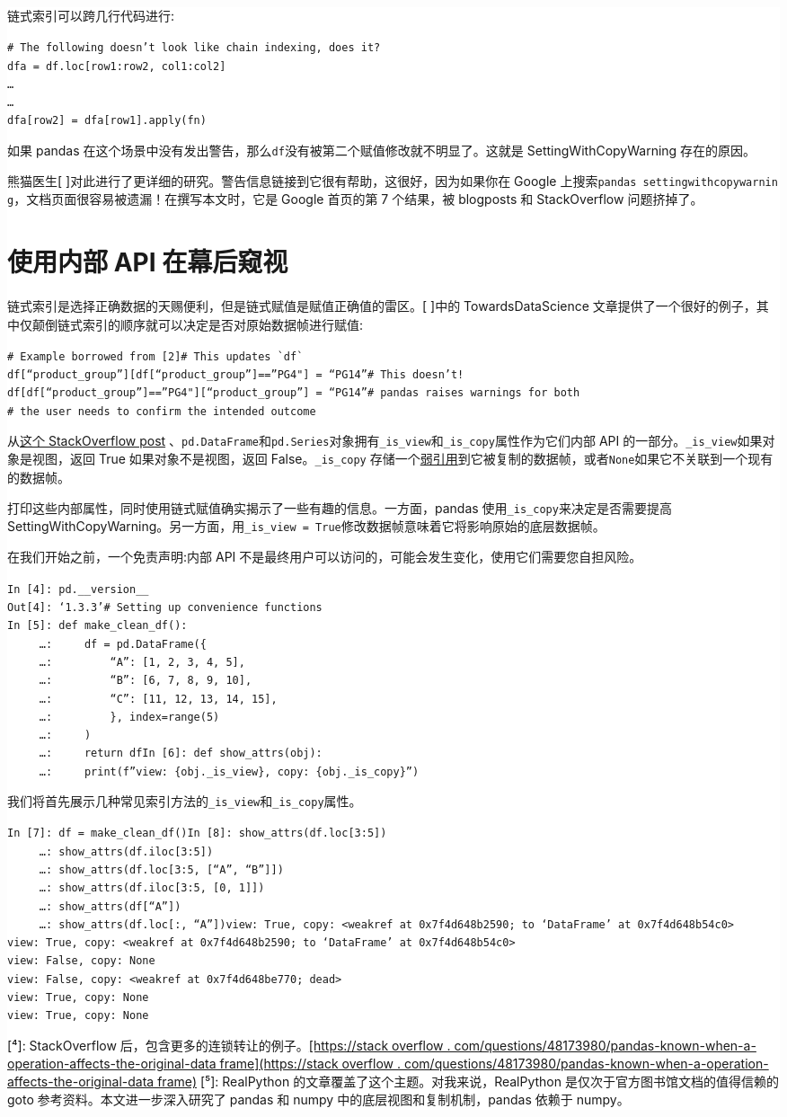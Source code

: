 链式索引可以跨几行代码进行:

```
# The following doesn’t look like chain indexing, does it?
dfa = df.loc[row1:row2, col1:col2]
…
…
dfa[row2] = dfa[row1].apply(fn)
```

如果 pandas 在这个场景中没有发出警告，那么`df`没有被第二个赋值修改就不明显了。这就是 SettingWithCopyWarning 存在的原因。

熊猫医生[ ]对此进行了更详细的研究。警告信息链接到它很有帮助，这很好，因为如果你在 Google 上搜索`pandas settingwithcopywarning`，文档页面很容易被遗漏！在撰写本文时，它是 Google 首页的第 7 个结果，被 blogposts 和 StackOverflow 问题挤掉了。

# 使用内部 API 在幕后窥视

链式索引是选择正确数据的天赐便利，但是链式赋值是赋值正确值的雷区。[ ]中的 TowardsDataScience 文章提供了一个很好的例子，其中仅颠倒链式索引的顺序就可以决定是否对原始数据帧进行赋值:

```
# Example borrowed from [2]# This updates `df`
df[“product_group”][df[“product_group”]==”PG4"] = “PG14”# This doesn’t!
df[df[“product_group”]==”PG4"][“product_group”] = “PG14”# pandas raises warnings for both
# the user needs to confirm the intended outcome
```

从[这个 StackOverflow post](https://stackoverflow.com/questions/26879073/checking-whether-data-frame-is-copy-or-view-in-pandas) 、`pd.DataFrame`和`pd.Series`对象拥有`_is_view`和`_is_copy`属性作为它们内部 API 的一部分。`_is_view`如果对象是视图，返回 True 如果对象不是视图，返回 False。`_is_copy` 存储一个[弱引用](https://docs.python.org/3/library/weakref.html)到它被复制的数据帧，或者`None`如果它不关联到一个现有的数据帧。

打印这些内部属性，同时使用链式赋值确实揭示了一些有趣的信息。一方面，pandas 使用`_is_copy`来决定是否需要提高 SettingWithCopyWarning。另一方面，用`_is_view = True`修改数据帧意味着它将影响原始的底层数据帧。

在我们开始之前，一个免责声明:内部 API 不是最终用户可以访问的，可能会发生变化，使用它们需要您自担风险。

```
In [4]: pd.__version__
Out[4]: ‘1.3.3’# Setting up convenience functions
In [5]: def make_clean_df():
     …:     df = pd.DataFrame({
     …:         “A”: [1, 2, 3, 4, 5],
     …:         “B”: [6, 7, 8, 9, 10],
     …:         “C”: [11, 12, 13, 14, 15],
     …:         }, index=range(5)
     …:     )
     …:     return dfIn [6]: def show_attrs(obj):
     …:     print(f”view: {obj._is_view}, copy: {obj._is_copy}”)
```

我们将首先展示几种常见索引方法的`_is_view`和`_is_copy`属性。

```
In [7]: df = make_clean_df()In [8]: show_attrs(df.loc[3:5])
     …: show_attrs(df.iloc[3:5])
     …: show_attrs(df.loc[3:5, [“A”, “B”]])
     …: show_attrs(df.iloc[3:5, [0, 1]])
     …: show_attrs(df[“A”])
     …: show_attrs(df.loc[:, “A”])view: True, copy: <weakref at 0x7f4d648b2590; to ‘DataFrame’ at 0x7f4d648b54c0>
view: True, copy: <weakref at 0x7f4d648b2590; to ‘DataFrame’ at 0x7f4d648b54c0>
view: False, copy: None
view: False, copy: <weakref at 0x7f4d648be770; dead>
view: True, copy: None
view: True, copy: None
```


[⁴]: StackOverflow 后，包含更多的连锁转让的例子。[[https://stack overflow . com/questions/48173980/pandas-known-when-a-operation-affects-the-original-data frame](https://stack overflow . com/questions/48173980/pandas-known-when-a-operation-affects-the-original-data frame)](https://stackoverflow.com/questions/48173980/pandas-knowing-when-an-operation-affects-the-original-dataframe](https://stackoverflow.com/questions/48173980/pandas-knowing-when-an-operation-affects-the-original-dataframe))
[⁵]: RealPython 的文章覆盖了这个主题。对我来说，RealPython 是仅次于官方图书馆文档的值得信赖的 goto 参考资料。本文进一步深入研究了 pandas 和 numpy 中的底层视图和复制机制，pandas 依赖于 numpy。